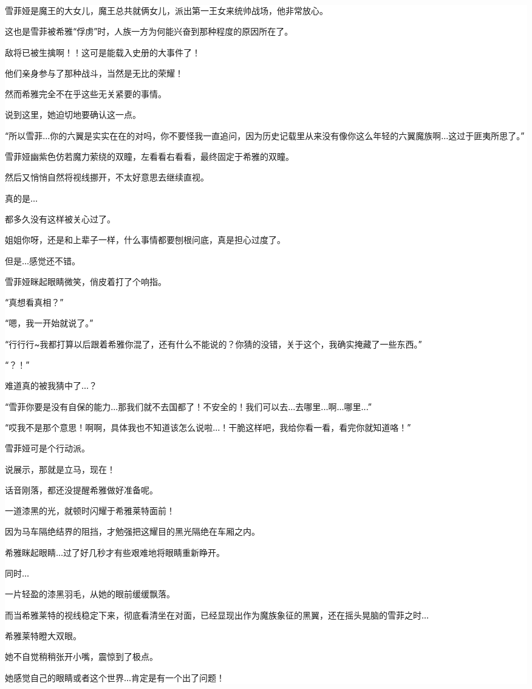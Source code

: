 雪菲娅是魔王的大女儿，魔王总共就俩女儿，派出第一王女来统帅战场，他非常放心。

这也是雪菲被希雅“俘虏”时，人族一方为何能兴奋到那种程度的原因所在了。

敌将已被生擒啊！！这可是能载入史册的大事件了！

他们亲身参与了那种战斗，当然是无比的荣耀！

然而希雅完全不在乎这些无关紧要的事情。

说到这里，她迫切地要确认这一点。

“所以雪菲...你的六翼是实实在在的对吗，你不要怪我一直追问，因为历史记载里从来没有像你这么年轻的六翼魔族啊...这过于匪夷所思了。”

雪菲娅幽紫色仿若魔力萦绕的双瞳，左看看右看看，最终固定于希雅的双瞳。

然后又悄悄自然将视线挪开，不太好意思去继续直视。

真的是...

都多久没有这样被关心过了。

姐姐你呀，还是和上辈子一样，什么事情都要刨根问底，真是担心过度了。

但是...感觉还不错。

雪菲娅眯起眼睛微笑，俏皮着打了个响指。

“真想看真相？”

“嗯，我一开始就说了。”

“行行行~我都打算以后跟着希雅你混了，还有什么不能说的？你猜的没错，关于这个，我确实掩藏了一些东西。”

“？！”

难道真的被我猜中了...？

“雪菲你要是没有自保的能力...那我们就不去国都了！不安全的！我们可以去...去哪里...啊...哪里...”

“哎我不是那个意思！啊啊，具体我也不知道该怎么说啦...！干脆这样吧，我给你看一看，看完你就知道咯！”

雪菲娅可是个行动派。

说展示，那就是立马，现在！

话音刚落，都还没提醒希雅做好准备呢。

一道漆黑的光，就顿时闪耀于希雅莱特面前！

因为马车隔绝结界的阻挡，才勉强把这耀目的黑光隔绝在车厢之内。

希雅眯起眼睛...过了好几秒才有些艰难地将眼睛重新睁开。

同时...

一片轻盈的漆黑羽毛，从她的眼前缓缓飘落。

而当希雅莱特的视线稳定下来，彻底看清坐在对面，已经显现出作为魔族象征的黑翼，还在摇头晃脑的雪菲之时...

希雅莱特瞪大双眼。

她不自觉稍稍张开小嘴，震惊到了极点。

她感觉自己的眼睛或者这个世界...肯定是有一个出了问题！
